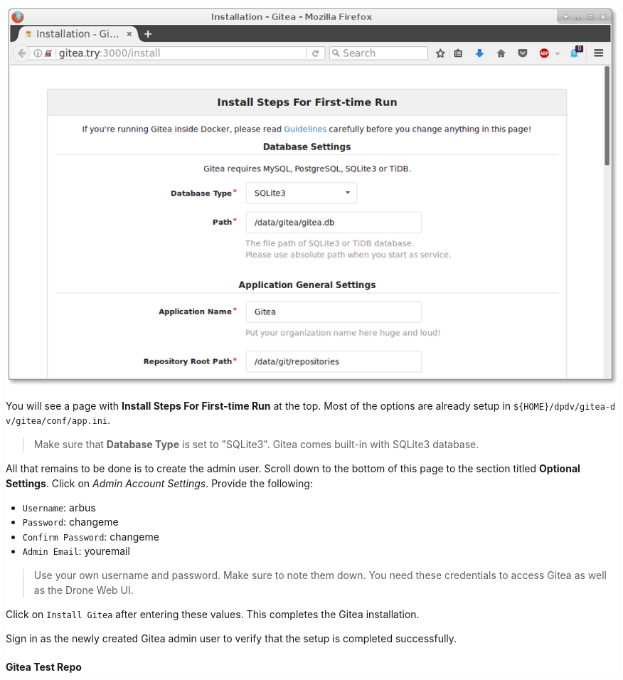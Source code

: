 ![Gitea Setup](/assets/images/gitea-setup.png)

You will see a page with **Install Steps For First-time Run** at the top.
Most of the options are already setup in `${HOME}/dpdv/gitea-dv/gitea/conf/app.ini`.

> Make sure that **Database Type** is set to "SQLite3". Gitea comes built-in
> with SQLite3 database.

All that remains to be done is to create the admin user. Scroll down to the
bottom of this page to the section titled **Optional Settings**. Click on
_Admin Account Settings_. Provide the following:

+ `Username`: arbus
+ `Password`: changeme
+ `Confirm Password`: changeme
+ `Admin Email`: youremail

> Use your own username and password. Make sure to note them down.
> You need these credentials to access Gitea as well as the Drone Web UI.

Click on `Install Gitea` after entering these values. This completes the Gitea
installation.

Sign in as the newly created Gitea admin user to verify that the setup is
completed successfully.

#### Gitea Test Repo
